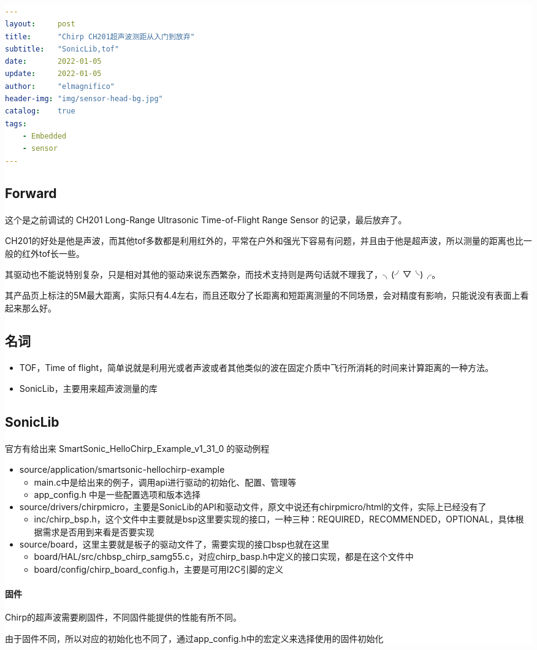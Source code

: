 ```yaml
---
layout:     post
title:      "Chirp CH201超声波测距从入门到放弃"
subtitle:   "SonicLib,tof"
date:       2022-01-05
update:     2022-01-05
author:     "elmagnifico"
header-img: "img/sensor-head-bg.jpg"
catalog:    true
tags:
    - Embedded
    - sensor
---
```


## Forward

这个是之前调试的 CH201 Long-Range Ultrasonic Time-of-Flight Range Sensor 的记录，最后放弃了。

CH201的好处是他是声波，而其他tof多数都是利用红外的，平常在户外和强光下容易有问题，并且由于他是超声波，所以测量的距离也比一般的红外tof长一些。

其驱动也不能说特别复杂，只是相对其他的驱动来说东西繁杂，而技术支持则是两句话就不理我了，╮(╯▽╰)╭。

其产品页上标注的5M最大距离，实际只有4.4左右，而且还取分了长距离和短距离测量的不同场景，会对精度有影响，只能说没有表面上看起来那么好。



## 名词

- TOF，Time of flight，简单说就是利用光或者声波或者其他类似的波在固定介质中飞行所消耗的时间来计算距离的一种方法。

- SonicLib，主要用来超声波测量的库



## SonicLib

官方有给出来 SmartSonic_HelloChirp_Example_v1_31_0 的驱动例程

- source/application/smartsonic-hellochirp-example
  - main.c中是给出来的例子，调用api进行驱动的初始化、配置、管理等
  - app_config.h 中是一些配置选项和版本选择
- source/drivers/chirpmicro，主要是SonicLib的API和驱动文件，原文中说还有chirpmicro/html的文件，实际上已经没有了
  - inc/chirp_bsp.h，这个文件中主要就是bsp这里要实现的接口，一种三种：REQUIRED，RECOMMENDED，OPTIONAL，具体根据需求是否用到来看是否要实现
- source/board，这里主要就是板子的驱动文件了，需要实现的接口bsp也就在这里
  - board/HAL/src/chbsp_chirp_samg55.c，对应chirp_basp.h中定义的接口实现，都是在这个文件中
  - board/config/chirp_board_config.h，主要是可用I2C引脚的定义



#### 固件

Chirp的超声波需要刷固件，不同固件能提供的性能有所不同。

由于固件不同，所以对应的初始化也不同了，通过app_config.h中的宏定义来选择使用的固件初始化
